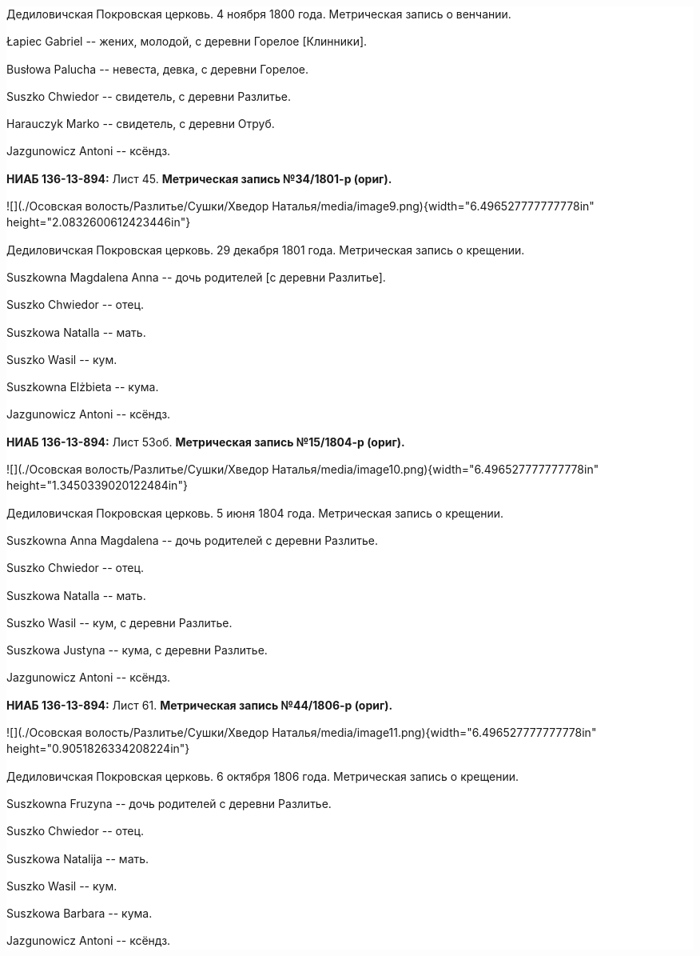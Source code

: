 Дедиловичская Покровская церковь. 4 ноября 1800 года. Метрическая запись
о венчании.

Łapiec Gabriel -- жених, молодой, с деревни Горелое \[Клинники\].

Busłowa Palucha -- невеста, девка, с деревни Горелое.

Suszko Chwiedor -- свидетель, с деревни Разлитье.

Harauczyk Marko -- свидетель, с деревни Отруб.

Jazgunowicz Antoni -- ксёндз.

**НИАБ 136-13-894:** Лист 45. **Метрическая запись №34/1801-р (ориг).**

![](./Осовская волость/Разлитье/Сушки/Хведор Наталья/media/image9.png){width="6.496527777777778in"
height="2.0832600612423446in"}

Дедиловичская Покровская церковь. 29 декабря 1801 года. Метрическая
запись о крещении.

Suszkowna Magdalena Anna -- дочь родителей \[с деревни Разлитье\].

Suszko Chwiedor -- отец.

Suszkowa Natalla -- мать.

Suszko Wasil -- кум.

Suszkowna Elżbieta -- кума.

Jazgunowicz Antoni -- ксёндз.

**НИАБ 136-13-894:** Лист 53об. **Метрическая запись №15/1804-р
(ориг).**

![](./Осовская волость/Разлитье/Сушки/Хведор Наталья/media/image10.png){width="6.496527777777778in"
height="1.3450339020122484in"}

Дедиловичская Покровская церковь. 5 июня 1804 года. Метрическая запись о
крещении.

Suszkowna Anna Magdalena -- дочь родителей с деревни Разлитье.

Suszko Chwiedor -- отец.

Suszkowa Natalla -- мать.

Suszko Wasil -- кум, с деревни Разлитье.

Suszkowa Justyna -- кума, с деревни Разлитье.

Jazgunowicz Antoni -- ксёндз.

**НИАБ 136-13-894:** Лист 61. **Метрическая запись №44/1806-р (ориг).**

![](./Осовская волость/Разлитье/Сушки/Хведор Наталья/media/image11.png){width="6.496527777777778in"
height="0.9051826334208224in"}

Дедиловичская Покровская церковь. 6 октября 1806 года. Метрическая
запись о крещении.

Suszkowna Fruzyna -- дочь родителей с деревни Разлитье.

Suszko Chwiedor -- отец.

Suszkowa Natalija -- мать.

Suszko Wasil -- кум.

Suszkowa Barbara -- кума.

Jazgunowicz Antoni -- ксёндз.
